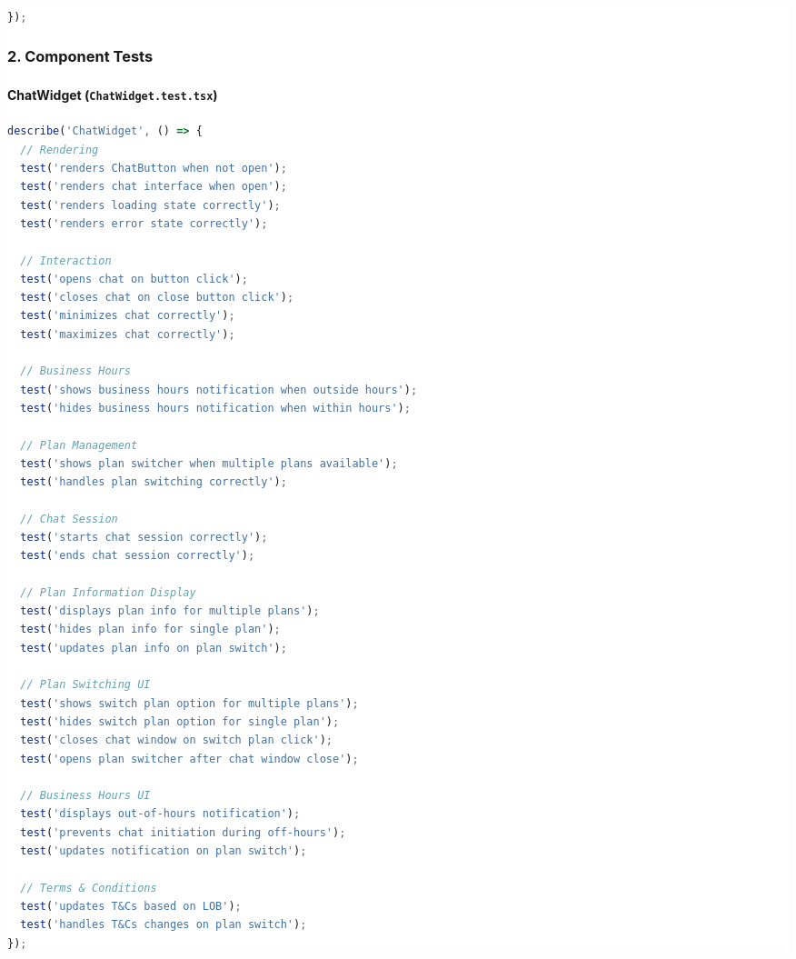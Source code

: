 ```typescript
});
```

### 2. Component Tests

#### ChatWidget (`ChatWidget.test.tsx`)

```typescript
describe('ChatWidget', () => {
  // Rendering
  test('renders ChatButton when not open');
  test('renders chat interface when open');
  test('renders loading state correctly');
  test('renders error state correctly');

  // Interaction
  test('opens chat on button click');
  test('closes chat on close button click');
  test('minimizes chat correctly');
  test('maximizes chat correctly');

  // Business Hours
  test('shows business hours notification when outside hours');
  test('hides business hours notification when within hours');

  // Plan Management
  test('shows plan switcher when multiple plans available');
  test('handles plan switching correctly');

  // Chat Session
  test('starts chat session correctly');
  test('ends chat session correctly');

  // Plan Information Display
  test('displays plan info for multiple plans');
  test('hides plan info for single plan');
  test('updates plan info on plan switch');

  // Plan Switching UI
  test('shows switch plan option for multiple plans');
  test('hides switch plan option for single plan');
  test('closes chat window on switch plan click');
  test('opens plan switcher after chat window close');

  // Business Hours UI
  test('displays out-of-hours notification');
  test('prevents chat initiation during off-hours');
  test('updates notification on plan switch');

  // Terms & Conditions
  test('updates T&Cs based on LOB');
  test('handles T&Cs changes on plan switch');
});
```
